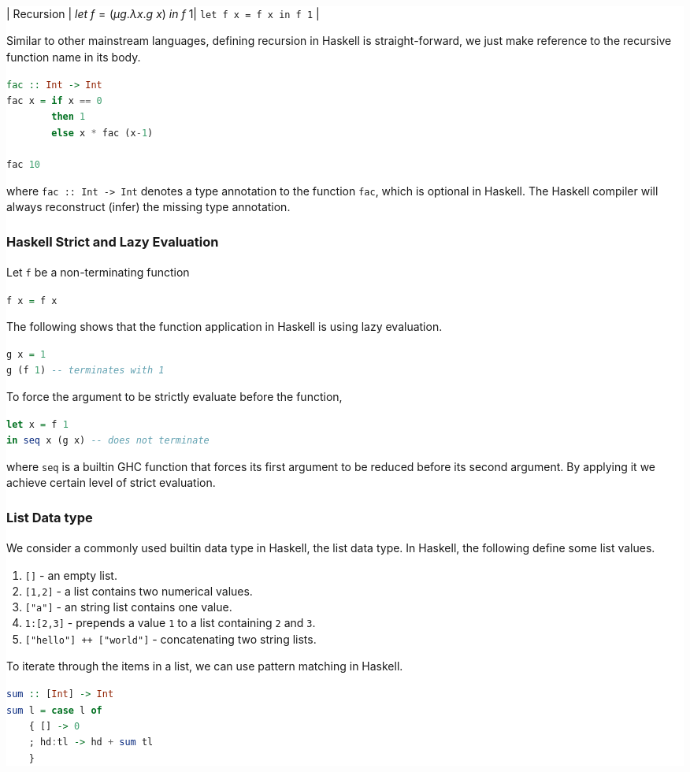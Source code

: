 | Recursion            | $let\ f = (\mu g.\lambda x.g\ x)\ in\ f\ 1$| `let f x = f x in f 1` |


Similar to other mainstream languages, defining recursion in Haskell is straight-forward, we just
make reference to the recursive function name in its body.

```hs
fac :: Int -> Int 
fac x = if x == 0 
        then 1 
        else x * fac (x-1)

fac 10
```

where `fac :: Int -> Int` denotes a type annotation to the function `fac`, which is optional in Haskell.
The Haskell compiler will always reconstruct (infer) the missing type annotation.

### Haskell Strict and Lazy Evaluation

Let `f` be a non-terminating function

```hs 
f x = f x
```

The following shows that the function application in Haskell is using lazy evaluation.

```hs
g x = 1
g (f 1) -- terminates with 1 
```

To force the argument to be strictly evaluate before the function, 

```hs 
let x = f 1 
in seq x (g x) -- does not terminate
```

where `seq` is a builtin GHC function that forces its first argument to be reduced before its second argument. By applying it we achieve certain level of strict evaluation.

### List Data type

We consider a commonly used builtin data type in Haskell, the list data type. In Haskell, the following define some list values.

1. `[]` - an empty list.
1. `[1,2]` - a list contains two numerical values.
1. `["a"]` - an string list contains one value.
1. `1:[2,3]` - prepends a value `1` to a list containing `2` and `3`.
1. `["hello"] ++ ["world"]` - concatenating two string lists.

To iterate through the items in a list, we can use pattern matching in Haskell. 

```hs
sum :: [Int] -> Int 
sum l = case l of 
    { [] -> 0
    ; hd:tl -> hd + sum tl
    }
```
